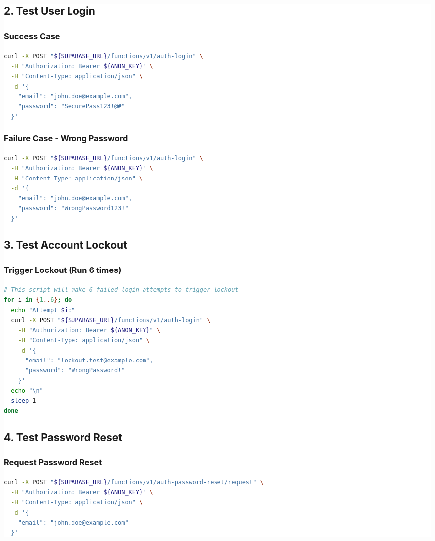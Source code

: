 ## 2. Test User Login

### Success Case
```bash
curl -X POST "${SUPABASE_URL}/functions/v1/auth-login" \
  -H "Authorization: Bearer ${ANON_KEY}" \
  -H "Content-Type: application/json" \
  -d '{
    "email": "john.doe@example.com",
    "password": "SecurePass123!@#"
  }'
```

### Failure Case - Wrong Password
```bash
curl -X POST "${SUPABASE_URL}/functions/v1/auth-login" \
  -H "Authorization: Bearer ${ANON_KEY}" \
  -H "Content-Type: application/json" \
  -d '{
    "email": "john.doe@example.com",
    "password": "WrongPassword123!"
  }'
```

## 3. Test Account Lockout

### Trigger Lockout (Run 6 times)
```bash
# This script will make 6 failed login attempts to trigger lockout
for i in {1..6}; do
  echo "Attempt $i:"
  curl -X POST "${SUPABASE_URL}/functions/v1/auth-login" \
    -H "Authorization: Bearer ${ANON_KEY}" \
    -H "Content-Type: application/json" \
    -d '{
      "email": "lockout.test@example.com",
      "password": "WrongPassword!"
    }'
  echo "\n"
  sleep 1
done
```

## 4. Test Password Reset

### Request Password Reset
```bash
curl -X POST "${SUPABASE_URL}/functions/v1/auth-password-reset/request" \
  -H "Authorization: Bearer ${ANON_KEY}" \
  -H "Content-Type: application/json" \
  -d '{
    "email": "john.doe@example.com"
  }'
```
